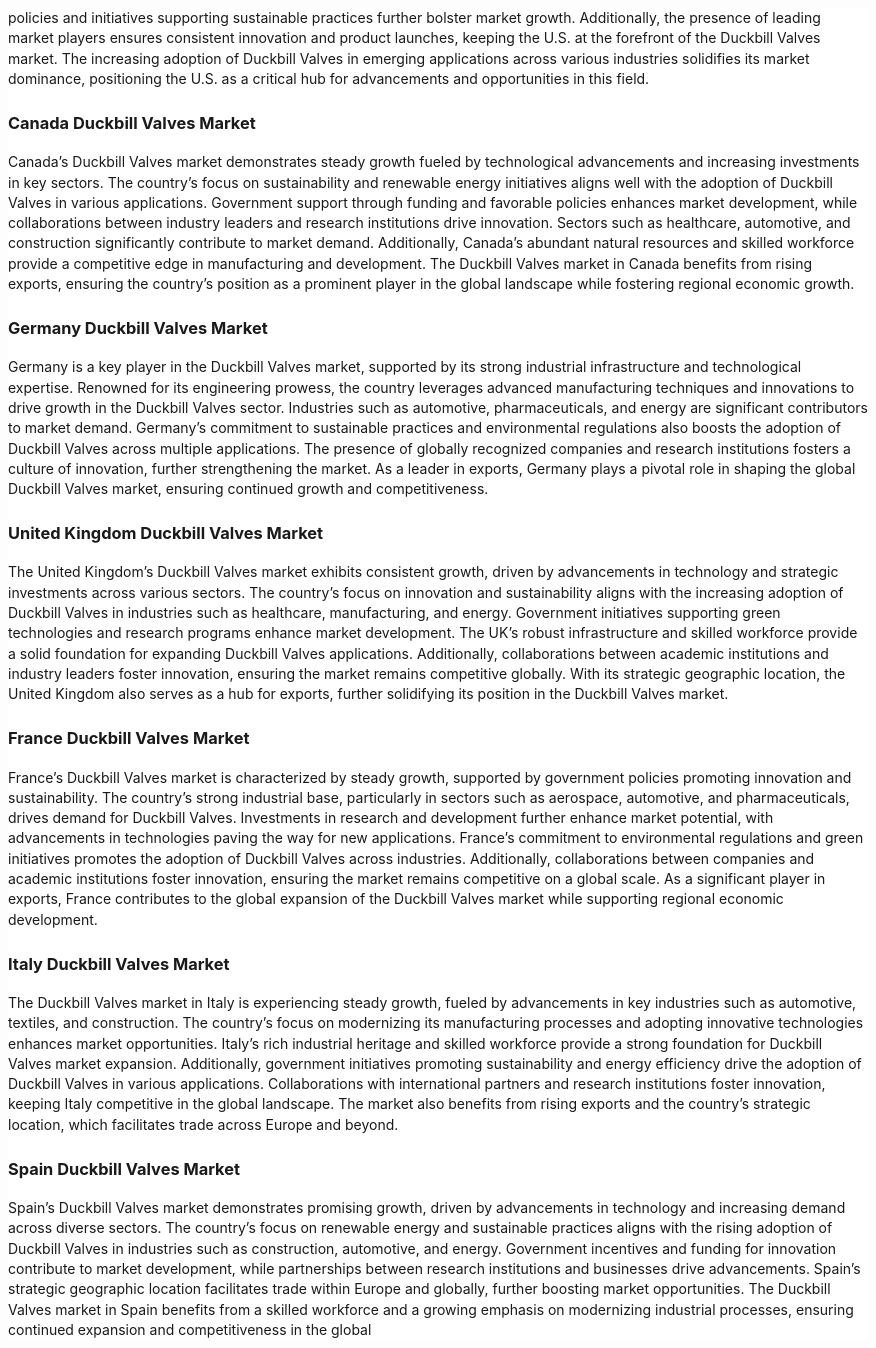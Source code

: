 policies and initiatives supporting sustainable practices further bolster market growth. Additionally, the presence of leading market players ensures consistent innovation and product launches, keeping the U.S. at the forefront of the Duckbill Valves market. The increasing adoption of Duckbill Valves in emerging applications across various industries solidifies its market dominance, positioning the U.S. as a critical hub for advancements and opportunities in this field.</p><h3>Canada Duckbill Valves Market</h3><p>Canada&rsquo;s Duckbill Valves market demonstrates steady growth fueled by technological advancements and increasing investments in key sectors. The country&rsquo;s focus on sustainability and renewable energy initiatives aligns well with the adoption of Duckbill Valves in various applications. Government support through funding and favorable policies enhances market development, while collaborations between industry leaders and research institutions drive innovation. Sectors such as healthcare, automotive, and construction significantly contribute to market demand. Additionally, Canada&rsquo;s abundant natural resources and skilled workforce provide a competitive edge in manufacturing and development. The Duckbill Valves market in Canada benefits from rising exports, ensuring the country&rsquo;s position as a prominent player in the global landscape while fostering regional economic growth.</p><h3>Germany Duckbill Valves Market</h3><p>Germany is a key player in the Duckbill Valves market, supported by its strong industrial infrastructure and technological expertise. Renowned for its engineering prowess, the country leverages advanced manufacturing techniques and innovations to drive growth in the Duckbill Valves sector. Industries such as automotive, pharmaceuticals, and energy are significant contributors to market demand. Germany&rsquo;s commitment to sustainable practices and environmental regulations also boosts the adoption of Duckbill Valves across multiple applications. The presence of globally recognized companies and research institutions fosters a culture of innovation, further strengthening the market. As a leader in exports, Germany plays a pivotal role in shaping the global Duckbill Valves market, ensuring continued growth and competitiveness.</p><h3>United Kingdom Duckbill Valves Market</h3><p>The United Kingdom&rsquo;s Duckbill Valves market exhibits consistent growth, driven by advancements in technology and strategic investments across various sectors. The country&rsquo;s focus on innovation and sustainability aligns with the increasing adoption of Duckbill Valves in industries such as healthcare, manufacturing, and energy. Government initiatives supporting green technologies and research programs enhance market development. The UK&rsquo;s robust infrastructure and skilled workforce provide a solid foundation for expanding Duckbill Valves applications. Additionally, collaborations between academic institutions and industry leaders foster innovation, ensuring the market remains competitive globally. With its strategic geographic location, the United Kingdom also serves as a hub for exports, further solidifying its position in the Duckbill Valves market.</p><h3>France Duckbill Valves Market</h3><p>France&rsquo;s Duckbill Valves market is characterized by steady growth, supported by government policies promoting innovation and sustainability. The country&rsquo;s strong industrial base, particularly in sectors such as aerospace, automotive, and pharmaceuticals, drives demand for Duckbill Valves. Investments in research and development further enhance market potential, with advancements in technologies paving the way for new applications. France&rsquo;s commitment to environmental regulations and green initiatives promotes the adoption of Duckbill Valves across industries. Additionally, collaborations between companies and academic institutions foster innovation, ensuring the market remains competitive on a global scale. As a significant player in exports, France contributes to the global expansion of the Duckbill Valves market while supporting regional economic development.</p><h3>Italy Duckbill Valves Market</h3><p>The Duckbill Valves market in Italy is experiencing steady growth, fueled by advancements in key industries such as automotive, textiles, and construction. The country&rsquo;s focus on modernizing its manufacturing processes and adopting innovative technologies enhances market opportunities. Italy&rsquo;s rich industrial heritage and skilled workforce provide a strong foundation for Duckbill Valves market expansion. Additionally, government initiatives promoting sustainability and energy efficiency drive the adoption of Duckbill Valves in various applications. Collaborations with international partners and research institutions foster innovation, keeping Italy competitive in the global landscape. The market also benefits from rising exports and the country&rsquo;s strategic location, which facilitates trade across Europe and beyond.</p><h3>Spain Duckbill Valves Market</h3><p>Spain&rsquo;s Duckbill Valves market demonstrates promising growth, driven by advancements in technology and increasing demand across diverse sectors. The country&rsquo;s focus on renewable energy and sustainable practices aligns with the rising adoption of Duckbill Valves in industries such as construction, automotive, and energy. Government incentives and funding for innovation contribute to market development, while partnerships between research institutions and businesses drive advancements. Spain&rsquo;s strategic geographic location facilitates trade within Europe and globally, further boosting market opportunities. The Duckbill Valves market in Spain benefits from a skilled workforce and a growing emphasis on modernizing industrial processes, ensuring continued expansion and competitiveness in the global